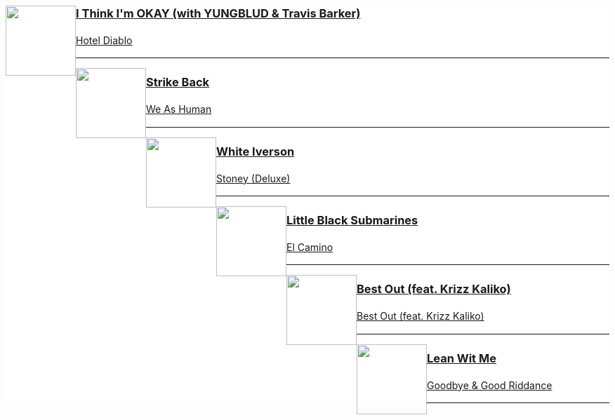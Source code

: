 

<img align="left" width="100" height="100" src="https://i.scdn.co/image/ab67616d0000b273cfc4b1939aba562fc97159c5">

### [I Think I'm OKAY (with YUNGBLUD & Travis Barker)](https://open.spotify.com/go?uri=spotify:track:2gTdDMpNxIRFSiu7HutMCg)
[Hotel Diablo](https://open.spotify.com/go?uri=spotify:album:0bJIHF1Or1YBLFBMwv53K2)

---


<img align="left" width="100" height="100" src="https://i.scdn.co/image/ab67616d0000b273f8539d4067deacb64905b29e">

### [Strike Back](https://open.spotify.com/go?uri=spotify:track:1VGoxAxuw65pJW0ATxjFpu)
[We As Human](https://open.spotify.com/go?uri=spotify:album:79dn7GARLrAgKx28cwvLea)

---


<img align="left" width="100" height="100" src="https://i.scdn.co/image/ab67616d0000b27355404f712deb84d0650a4b41">

### [White Iverson](https://open.spotify.com/go?uri=spotify:track:6eT7xZZlB2mwyzJ2sUKG6w)
[Stoney (Deluxe)](https://open.spotify.com/go?uri=spotify:album:5s0rmjP8XOPhP6HhqOhuyC)

---


<img align="left" width="100" height="100" src="https://i.scdn.co/image/ab67616d0000b2736a21b97de47168df4f0c1993">

### [Little Black Submarines](https://open.spotify.com/go?uri=spotify:track:1PXsUXSM3LF2XNSkmIldPb)
[El Camino](https://open.spotify.com/go?uri=spotify:album:5DLhV9yOvZ7IxVmljMXtNm)

---


<img align="left" width="100" height="100" src="https://i.scdn.co/image/ab67616d0000b273bf9755c0dabdb6bd8787574d">

### [Best Out (feat. Krizz Kaliko)](https://open.spotify.com/go?uri=spotify:track:0wORLuGAmZhyWcrZdEwwcg)
[Best Out (feat. Krizz Kaliko)](https://open.spotify.com/go?uri=spotify:album:1e7ZyfUwBs5YF564l5tHsI)

---


<img align="left" width="100" height="100" src="https://i.scdn.co/image/ab67616d0000b273f7db43292a6a99b21b51d5b4">

### [Lean Wit Me](https://open.spotify.com/go?uri=spotify:track:3oDkdAySo1VQQG0ptV7uwa)
[Goodbye & Good Riddance](https://open.spotify.com/go?uri=spotify:album:6tkjU4Umpo79wwkgPMV3nZ)

---